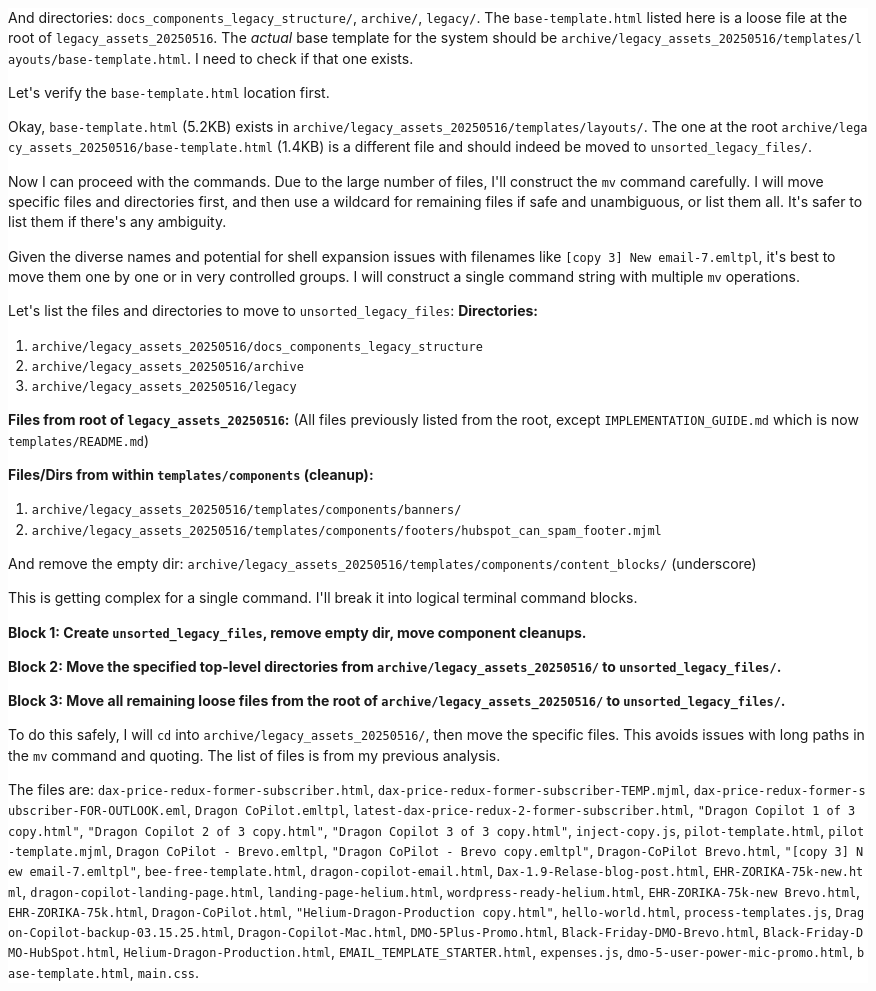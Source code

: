 And directories: `docs_components_legacy_structure/`, `archive/`, `legacy/`.
The `base-template.html` listed here is a loose file at the root of `legacy_assets_20250516`. The *actual* base template for the system should be `archive/legacy_assets_20250516/templates/layouts/base-template.html`. I need to check if that one exists.

Let's verify the `base-template.html` location first.

Okay, `base-template.html` (5.2KB) exists in `archive/legacy_assets_20250516/templates/layouts/`.
The one at the root `archive/legacy_assets_20250516/base-template.html` (1.4KB) is a different file and should indeed be moved to `unsorted_legacy_files/`.

Now I can proceed with the commands. Due to the large number of files, I'll construct the `mv` command carefully. I will move specific files and directories first, and then use a wildcard for remaining files if safe and unambiguous, or list them all. It's safer to list them if there's any ambiguity.

Given the diverse names and potential for shell expansion issues with filenames like `[copy 3] New email-7.emltpl`, it's best to move them one by one or in very controlled groups.
I will construct a single command string with multiple `mv` operations.

Let's list the files and directories to move to `unsorted_legacy_files`:
**Directories:**
1. `archive/legacy_assets_20250516/docs_components_legacy_structure`
2. `archive/legacy_assets_20250516/archive`
3. `archive/legacy_assets_20250516/legacy`

**Files from root of `legacy_assets_20250516`:**
(All files previously listed from the root, except `IMPLEMENTATION_GUIDE.md` which is now `templates/README.md`)

**Files/Dirs from within `templates/components` (cleanup):**
1. `archive/legacy_assets_20250516/templates/components/banners/`
2. `archive/legacy_assets_20250516/templates/components/footers/hubspot_can_spam_footer.mjml`

And remove the empty dir:
`archive/legacy_assets_20250516/templates/components/content_blocks/` (underscore)

This is getting complex for a single command. I'll break it into logical terminal command blocks.

**Block 1: Create `unsorted_legacy_files`, remove empty dir, move component cleanups.**

**Block 2: Move the specified top-level directories from `archive/legacy_assets_20250516/` to `unsorted_legacy_files/`.**

**Block 3: Move all remaining loose files from the root of `archive/legacy_assets_20250516/` to `unsorted_legacy_files/`.**

To do this safely, I will `cd` into `archive/legacy_assets_20250516/`, then move the specific files. This avoids issues with long paths in the `mv` command and quoting. The list of files is from my previous analysis.

The files are:
`dax-price-redux-former-subscriber.html`, `dax-price-redux-former-subscriber-TEMP.mjml`, `dax-price-redux-former-subscriber-FOR-OUTLOOK.eml`, `Dragon CoPilot.emltpl`, `latest-dax-price-redux-2-former-subscriber.html`, `"Dragon Copilot 1 of 3 copy.html"`, `"Dragon Copilot 2 of 3 copy.html"`, `"Dragon Copilot 3 of 3 copy.html"`, `inject-copy.js`, `pilot-template.html`, `pilot-template.mjml`, `Dragon CoPilot - Brevo.emltpl`, `"Dragon CoPilot - Brevo copy.emltpl"`, `Dragon-CoPilot Brevo.html`, `"[copy 3] New email-7.emltpl"`, `bee-free-template.html`, `dragon-copilot-email.html`, `Dax-1.9-Relase-blog-post.html`, `EHR-ZORIKA-75k-new.html`, `dragon-copilot-landing-page.html`, `landing-page-helium.html`, `wordpress-ready-helium.html`, `EHR-ZORIKA-75k-new Brevo.html`, `EHR-ZORIKA-75k.html`, `Dragon-CoPilot.html`, `"Helium-Dragon-Production copy.html"`, `hello-world.html`, `process-templates.js`, `Dragon-Copilot-backup-03.15.25.html`, `Dragon-Copilot-Mac.html`, `DMO-5Plus-Promo.html`, `Black-Friday-DMO-Brevo.html`, `Black-Friday-DMO-HubSpot.html`, `Helium-Dragon-Production.html`, `EMAIL_TEMPLATE_STARTER.html`, `expenses.js`, `dmo-5-user-power-mic-promo.html`, `base-template.html`, `main.css`.
